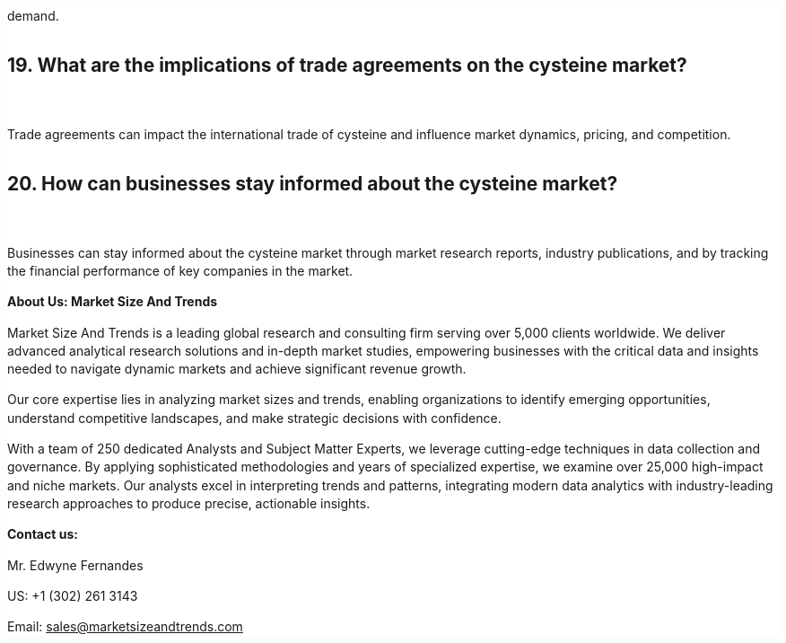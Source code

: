 demand.</p><h2>19. What are the implications of trade agreements on the cysteine market?</h2><p>&nbsp;</p><p>Trade agreements can impact the international trade of cysteine and influence market dynamics, pricing, and competition.</p><h2>20. How can businesses stay informed about the cysteine market?</h2><p>&nbsp;</p><p>Businesses can stay informed about the cysteine market through market research reports, industry publications, and by tracking the financial performance of key companies in the market.</p></body></html></p><p><strong>About Us:&nbsp;Market Size And Trends</strong></p><p>Market Size And Trends&nbsp;is a leading global research and consulting firm serving over 5,000 clients worldwide. We deliver advanced analytical research solutions and in-depth market studies, empowering businesses with the critical data and insights needed to navigate dynamic markets and achieve significant revenue growth.</p><p>Our core expertise lies in analyzing market sizes and trends, enabling organizations to identify emerging opportunities, understand competitive landscapes, and make strategic decisions with confidence.</p><p>With a team of 250 dedicated Analysts and Subject Matter Experts, we leverage cutting-edge techniques in data collection and governance. By applying sophisticated methodologies and years of specialized expertise, we examine over 25,000 high-impact and niche markets. Our analysts excel in interpreting trends and patterns, integrating modern data analytics with industry-leading research approaches to produce precise, actionable insights.</p><p><strong>Contact us:</strong></p><p>Mr. Edwyne Fernandes</p><p>US: +1 (302) 261 3143</p><p>Email: <a href="mailto:sales@marketsizeandtrends.com">sales@marketsizeandtrends.com</a>&nbsp;</p>

